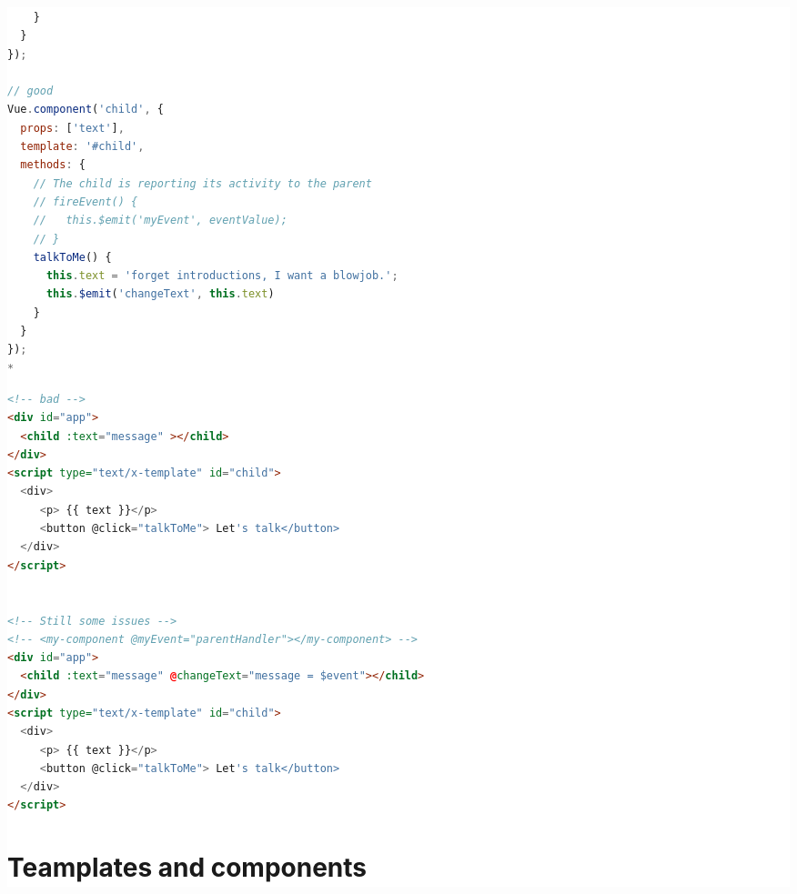 ```javascript
    }
  }
});

// good
Vue.component('child', {
  props: ['text'],
  template: '#child',
  methods: {
    // The child is reporting its activity to the parent
    // fireEvent() {
    //   this.$emit('myEvent', eventValue);
    // }
    talkToMe() {
      this.text = 'forget introductions, I want a blowjob.';
      this.$emit('changeText', this.text)
    }
  }
});
*
```

```html
<!-- bad -->
<div id="app">
  <child :text="message" ></child>
</div>
<script type="text/x-template" id="child">
  <div>
     <p> {{ text }}</p>
     <button @click="talkToMe"> Let's talk</button>
  </div>
</script>


<!-- Still some issues -->
<!-- <my-component @myEvent="parentHandler"></my-component> -->
<div id="app">
  <child :text="message" @changeText="message = $event"></child>
</div>
<script type="text/x-template" id="child">
  <div>
     <p> {{ text }}</p>
     <button @click="talkToMe"> Let's talk</button>
  </div>
</script>

```




# Teamplates and components
